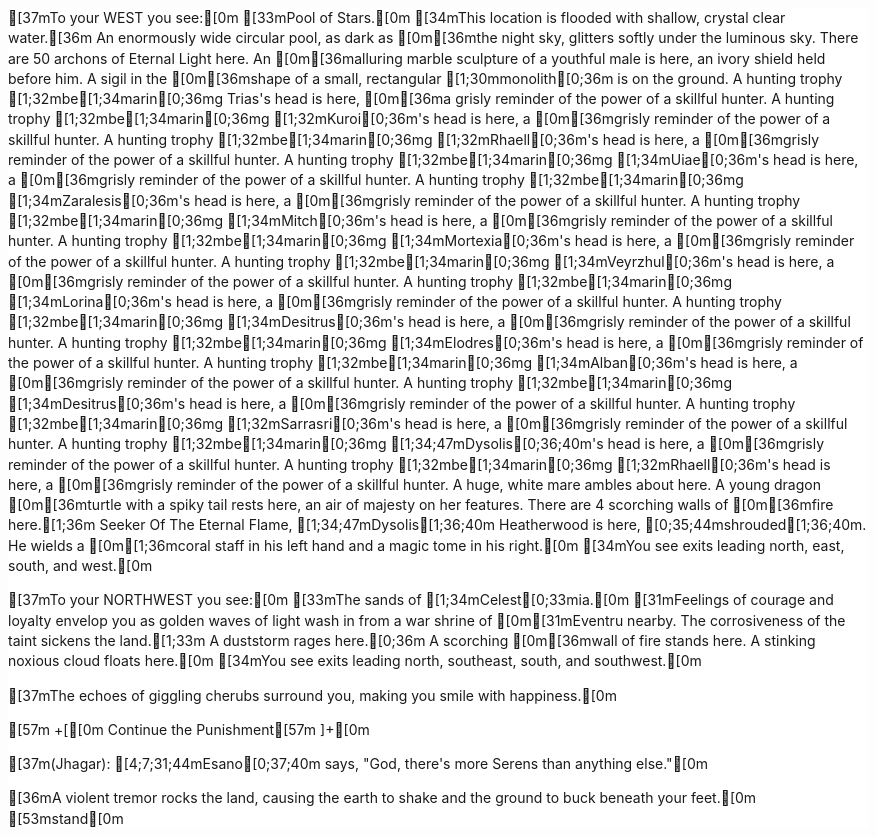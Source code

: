 [37mTo your WEST you see:[0m
[33mPool of Stars.[0m
[34mThis location is flooded with shallow, crystal clear water.[36m An enormously wide circular pool, as dark as [0m[36mthe night sky, glitters softly under the luminous sky. There are 50 archons of Eternal Light here. An [0m[36malluring marble sculpture of a youthful male is here, an ivory shield held before him. A sigil in the [0m[36mshape of a small, rectangular [1;30mmonolith[0;36m is on the ground. A hunting trophy [1;32mbe[1;34marin[0;36mg Trias's head is here, [0m[36ma grisly reminder of the power of a skillful hunter. A hunting trophy [1;32mbe[1;34marin[0;36mg [1;32mKuroi[0;36m's head is here, a [0m[36mgrisly reminder of the power of a skillful hunter. A hunting trophy [1;32mbe[1;34marin[0;36mg [1;32mRhaell[0;36m's head is here, a [0m[36mgrisly reminder of the power of a skillful hunter. A hunting trophy [1;32mbe[1;34marin[0;36mg [1;34mUiae[0;36m's head is here, a [0m[36mgrisly reminder of the power of a skillful hunter. A hunting trophy [1;32mbe[1;34marin[0;36mg [1;34mZaralesis[0;36m's head is here, a [0m[36mgrisly reminder of the power of a skillful hunter. A hunting trophy [1;32mbe[1;34marin[0;36mg [1;34mMitch[0;36m's head is here, a [0m[36mgrisly reminder of the power of a skillful hunter. A hunting trophy [1;32mbe[1;34marin[0;36mg [1;34mMortexia[0;36m's head is here, a [0m[36mgrisly reminder of the power of a skillful hunter. A hunting trophy [1;32mbe[1;34marin[0;36mg [1;34mVeyrzhul[0;36m's head is here, a [0m[36mgrisly reminder of the power of a skillful hunter. A hunting trophy [1;32mbe[1;34marin[0;36mg [1;34mLorina[0;36m's head is here, a [0m[36mgrisly reminder of the power of a skillful hunter. A hunting trophy [1;32mbe[1;34marin[0;36mg [1;34mDesitrus[0;36m's head is here, a [0m[36mgrisly reminder of the power of a skillful hunter. A hunting trophy [1;32mbe[1;34marin[0;36mg [1;34mElodres[0;36m's head is here, a [0m[36mgrisly reminder of the power of a skillful hunter. A hunting trophy [1;32mbe[1;34marin[0;36mg [1;34mAlban[0;36m's head is here, a [0m[36mgrisly reminder of the power of a skillful hunter. A hunting trophy [1;32mbe[1;34marin[0;36mg [1;34mDesitrus[0;36m's head is here, a [0m[36mgrisly reminder of the power of a skillful hunter. A hunting trophy [1;32mbe[1;34marin[0;36mg [1;32mSarrasri[0;36m's head is here, a [0m[36mgrisly reminder of the power of a skillful hunter. A hunting trophy [1;32mbe[1;34marin[0;36mg [1;34;47mDysolis[0;36;40m's head is here, a [0m[36mgrisly reminder of the power of a skillful hunter. A hunting trophy [1;32mbe[1;34marin[0;36mg [1;32mRhaell[0;36m's head is here, a [0m[36mgrisly reminder of the power of a skillful hunter. A huge, white mare ambles about here. A young dragon [0m[36mturtle with a spiky tail rests here, an air of majesty on her features. There are 4 scorching walls of [0m[36mfire here.[1;36m Seeker Of The Eternal Flame, [1;34;47mDysolis[1;36;40m Heatherwood is here, [0;35;44mshrouded[1;36;40m. He wields a [0m[1;36mcoral staff in his left hand and a magic tome in his right.[0m
[34mYou see exits leading north, east, south, and west.[0m

[37mTo your NORTHWEST you see:[0m
[33mThe sands of [1;34mCelest[0;33mia.[0m
[31mFeelings of courage and loyalty envelop you as golden waves of light wash in from a war shrine of [0m[31mEventru nearby. The corrosiveness of the taint sickens the land.[1;33m A duststorm rages here.[0;36m A scorching [0m[36mwall of fire stands here. A stinking noxious cloud floats here.[0m
[34mYou see exits leading north, southeast, south, and southwest.[0m


[37mThe echoes of giggling cherubs surround you, making you smile with happiness.[0m

[57m +[[0m Continue the Punishment[57m ]+[0m

[37m(Jhagar): [4;7;31;44mEsano[0;37;40m says, "God, there's more Serens than anything else."[0m

[36mA violent tremor rocks the land, causing the earth to shake and the ground to buck beneath your feet.[0m
[53mstand[0m
